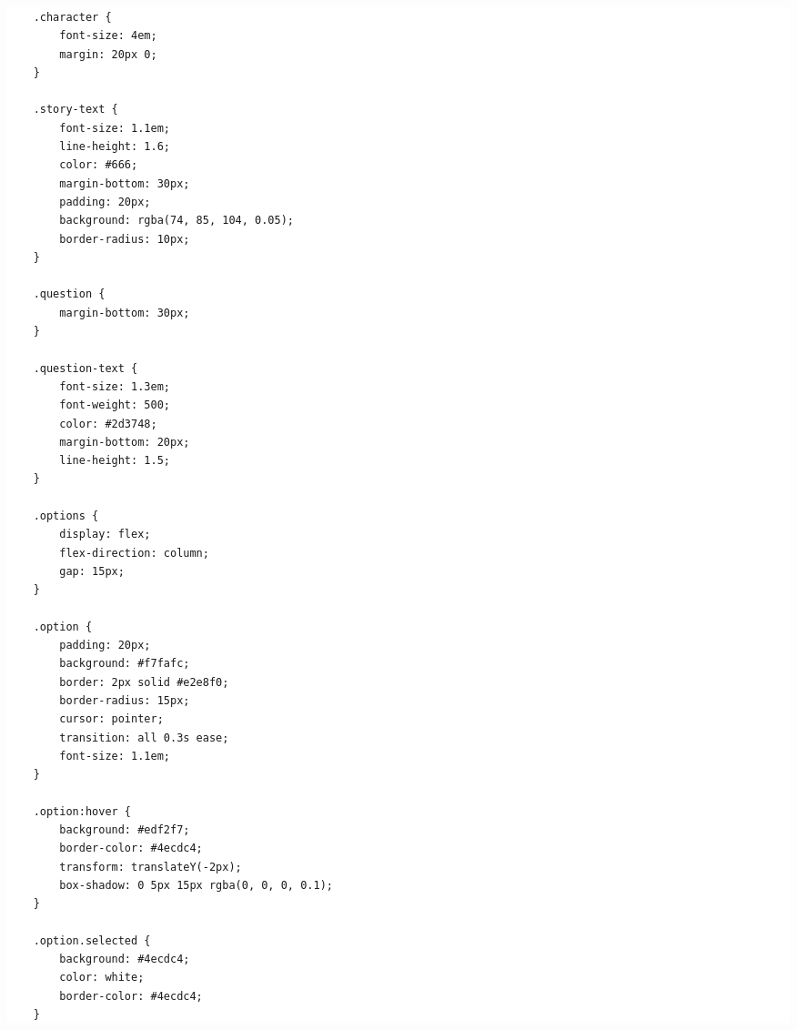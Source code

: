         .character {
            font-size: 4em;
            margin: 20px 0;
        }
        
        .story-text {
            font-size: 1.1em;
            line-height: 1.6;
            color: #666;
            margin-bottom: 30px;
            padding: 20px;
            background: rgba(74, 85, 104, 0.05);
            border-radius: 10px;
        }
        
        .question {
            margin-bottom: 30px;
        }
        
        .question-text {
            font-size: 1.3em;
            font-weight: 500;
            color: #2d3748;
            margin-bottom: 20px;
            line-height: 1.5;
        }
        
        .options {
            display: flex;
            flex-direction: column;
            gap: 15px;
        }
        
        .option {
            padding: 20px;
            background: #f7fafc;
            border: 2px solid #e2e8f0;
            border-radius: 15px;
            cursor: pointer;
            transition: all 0.3s ease;
            font-size: 1.1em;
        }
        
        .option:hover {
            background: #edf2f7;
            border-color: #4ecdc4;
            transform: translateY(-2px);
            box-shadow: 0 5px 15px rgba(0, 0, 0, 0.1);
        }
        
        .option.selected {
            background: #4ecdc4;
            color: white;
            border-color: #4ecdc4;
        }
        